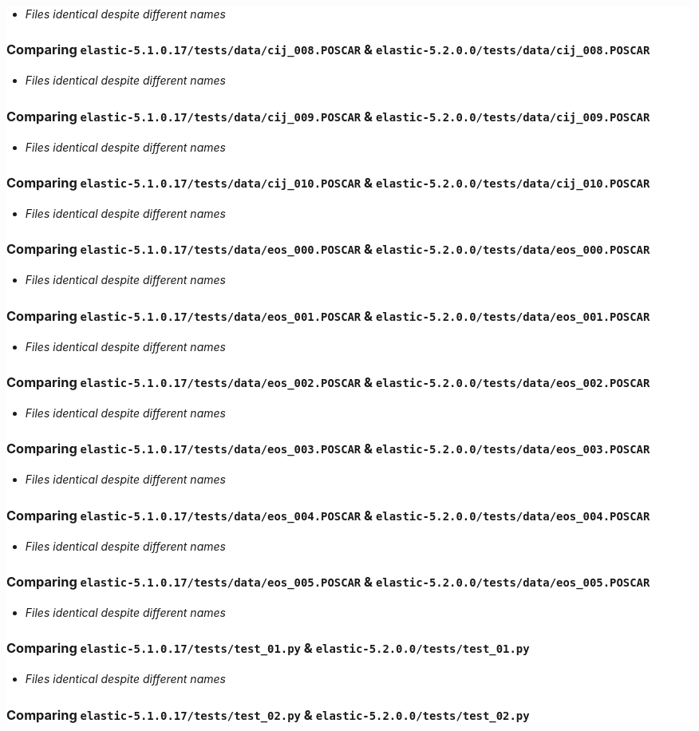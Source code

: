  * *Files identical despite different names*

### Comparing `elastic-5.1.0.17/tests/data/cij_008.POSCAR` & `elastic-5.2.0.0/tests/data/cij_008.POSCAR`

 * *Files identical despite different names*

### Comparing `elastic-5.1.0.17/tests/data/cij_009.POSCAR` & `elastic-5.2.0.0/tests/data/cij_009.POSCAR`

 * *Files identical despite different names*

### Comparing `elastic-5.1.0.17/tests/data/cij_010.POSCAR` & `elastic-5.2.0.0/tests/data/cij_010.POSCAR`

 * *Files identical despite different names*

### Comparing `elastic-5.1.0.17/tests/data/eos_000.POSCAR` & `elastic-5.2.0.0/tests/data/eos_000.POSCAR`

 * *Files identical despite different names*

### Comparing `elastic-5.1.0.17/tests/data/eos_001.POSCAR` & `elastic-5.2.0.0/tests/data/eos_001.POSCAR`

 * *Files identical despite different names*

### Comparing `elastic-5.1.0.17/tests/data/eos_002.POSCAR` & `elastic-5.2.0.0/tests/data/eos_002.POSCAR`

 * *Files identical despite different names*

### Comparing `elastic-5.1.0.17/tests/data/eos_003.POSCAR` & `elastic-5.2.0.0/tests/data/eos_003.POSCAR`

 * *Files identical despite different names*

### Comparing `elastic-5.1.0.17/tests/data/eos_004.POSCAR` & `elastic-5.2.0.0/tests/data/eos_004.POSCAR`

 * *Files identical despite different names*

### Comparing `elastic-5.1.0.17/tests/data/eos_005.POSCAR` & `elastic-5.2.0.0/tests/data/eos_005.POSCAR`

 * *Files identical despite different names*

### Comparing `elastic-5.1.0.17/tests/test_01.py` & `elastic-5.2.0.0/tests/test_01.py`

 * *Files identical despite different names*

### Comparing `elastic-5.1.0.17/tests/test_02.py` & `elastic-5.2.0.0/tests/test_02.py`
